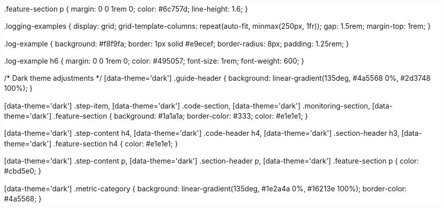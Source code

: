   .feature-section p {
    margin: 0 0 1rem 0;
    color: #6c757d;
    line-height: 1.6;
  }

  .logging-examples {
    display: grid;
    grid-template-columns: repeat(auto-fit, minmax(250px, 1fr));
    gap: 1.5rem;
    margin-top: 1rem;
  }

  .log-example {
    background: #f8f9fa;
    border: 1px solid #e9ecef;
    border-radius: 8px;
    padding: 1.25rem;
  }

  .log-example h6 {
    margin: 0 0 1rem 0;
    color: #495057;
    font-size: 1rem;
    font-weight: 600;
  }

  /* Dark theme adjustments */
  [data-theme='dark'] .guide-header {
    background: linear-gradient(135deg, #4a5568 0%, #2d3748 100%);
  }

  [data-theme='dark'] .step-item,
  [data-theme='dark'] .code-section,
  [data-theme='dark'] .monitoring-section,
  [data-theme='dark'] .feature-section {
    background: #1a1a1a;
    border-color: #333;
    color: #e1e1e1;
  }

  [data-theme='dark'] .step-content h4,
  [data-theme='dark'] .code-header h4,
  [data-theme='dark'] .section-header h3,
  [data-theme='dark'] .feature-section h4 {
    color: #e1e1e1;
  }

  [data-theme='dark'] .step-content p,
  [data-theme='dark'] .section-header p,
  [data-theme='dark'] .feature-section p {
    color: #cbd5e0;
  }

  [data-theme='dark'] .metric-category {
    background: linear-gradient(135deg, #1e2a4a 0%, #16213e 100%);
    border-color: #4a5568;
  }
